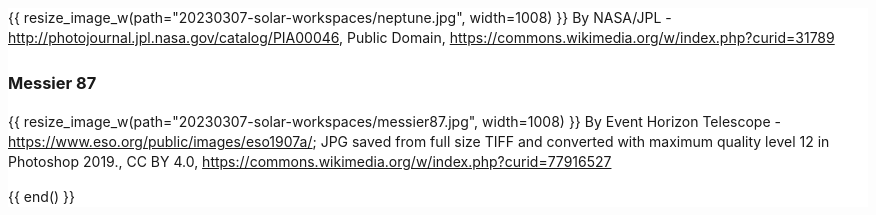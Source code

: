 {{ resize_image_w(path="20230307-solar-workspaces/neptune.jpg", width=1008) }}
By NASA/JPL - http://photojournal.jpl.nasa.gov/catalog/PIA00046, Public Domain,
https://commons.wikimedia.org/w/index.php?curid=31789

### Messier 87

{{ resize_image_w(path="20230307-solar-workspaces/messier87.jpg", width=1008) }}
By Event Horizon Telescope - https://www.eso.org/public/images/eso1907a/; JPG
saved from full size TIFF and converted with maximum quality level 12 in
Photoshop 2019., CC BY 4.0,
https://commons.wikimedia.org/w/index.php?curid=77916527

{{ end() }}
